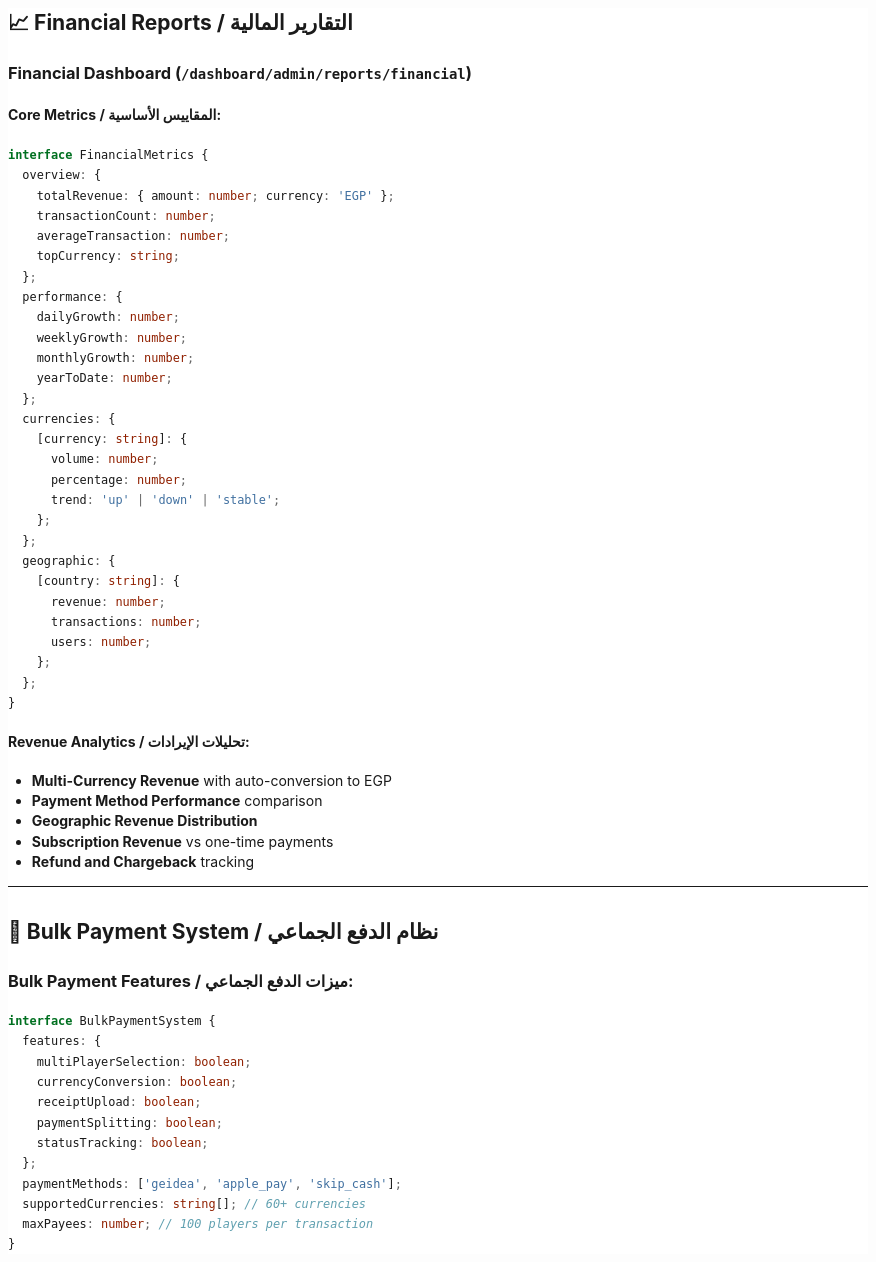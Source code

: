 
## 📈 Financial Reports / التقارير المالية

### Financial Dashboard (`/dashboard/admin/reports/financial`)
#### Core Metrics / المقاييس الأساسية:

```typescript
interface FinancialMetrics {
  overview: {
    totalRevenue: { amount: number; currency: 'EGP' };
    transactionCount: number;
    averageTransaction: number;
    topCurrency: string;
  };
  performance: {
    dailyGrowth: number;
    weeklyGrowth: number;
    monthlyGrowth: number;
    yearToDate: number;
  };
  currencies: {
    [currency: string]: {
      volume: number;
      percentage: number;
      trend: 'up' | 'down' | 'stable';
    };
  };
  geographic: {
    [country: string]: {
      revenue: number;
      transactions: number;
      users: number;
    };
  };
}
```

#### Revenue Analytics / تحليلات الإيرادات:
- **Multi-Currency Revenue** with auto-conversion to EGP
- **Payment Method Performance** comparison
- **Geographic Revenue Distribution**
- **Subscription Revenue** vs one-time payments
- **Refund and Chargeback** tracking

---

## 🔄 Bulk Payment System / نظام الدفع الجماعي

### Bulk Payment Features / ميزات الدفع الجماعي:
```typescript
interface BulkPaymentSystem {
  features: {
    multiPlayerSelection: boolean;
    currencyConversion: boolean;
    receiptUpload: boolean;
    paymentSplitting: boolean;
    statusTracking: boolean;
  };
  paymentMethods: ['geidea', 'apple_pay', 'skip_cash'];
  supportedCurrencies: string[]; // 60+ currencies
  maxPayees: number; // 100 players per transaction
}
```